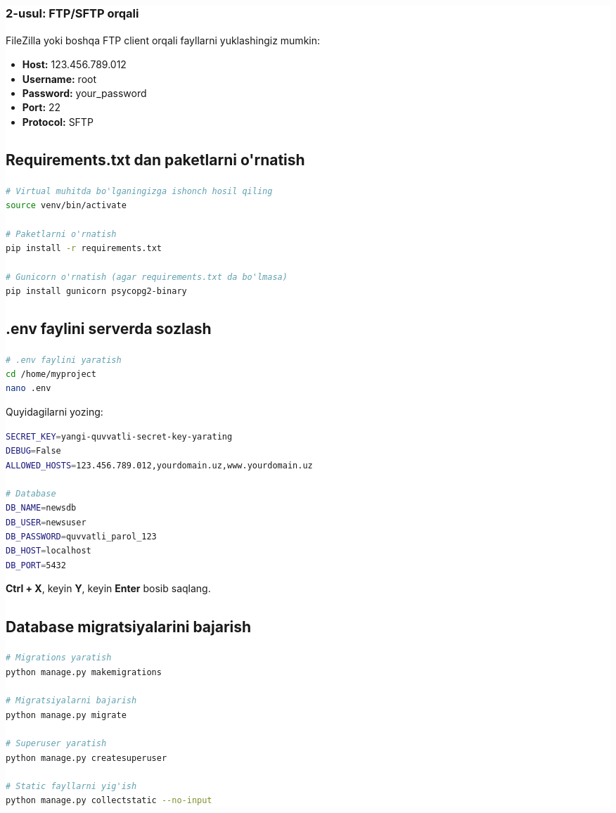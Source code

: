 ### 2-usul: FTP/SFTP orqali

FileZilla yoki boshqa FTP client orqali fayllarni yuklashingiz mumkin:

- **Host:** 123.456.789.012
- **Username:** root
- **Password:** your_password
- **Port:** 22
- **Protocol:** SFTP

## Requirements.txt dan paketlarni o'rnatish

```bash
# Virtual muhitda bo'lganingizga ishonch hosil qiling
source venv/bin/activate

# Paketlarni o'rnatish
pip install -r requirements.txt

# Gunicorn o'rnatish (agar requirements.txt da bo'lmasa)
pip install gunicorn psycopg2-binary
```

## .env faylini serverda sozlash

```bash
# .env faylini yaratish
cd /home/myproject
nano .env
```

Quyidagilarni yozing:

```bash
SECRET_KEY=yangi-quvvatli-secret-key-yarating
DEBUG=False
ALLOWED_HOSTS=123.456.789.012,yourdomain.uz,www.yourdomain.uz

# Database
DB_NAME=newsdb
DB_USER=newsuser
DB_PASSWORD=quvvatli_parol_123
DB_HOST=localhost
DB_PORT=5432
```

**Ctrl + X**, keyin **Y**, keyin **Enter** bosib saqlang.

## Database migratsiyalarini bajarish

```bash
# Migrations yaratish
python manage.py makemigrations

# Migratsiyalarni bajarish
python manage.py migrate

# Superuser yaratish
python manage.py createsuperuser

# Static fayllarni yig'ish
python manage.py collectstatic --no-input
```
